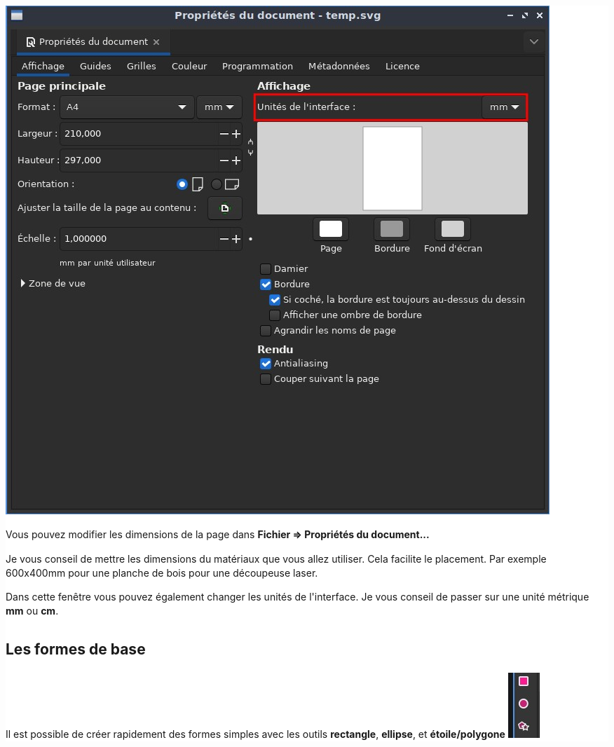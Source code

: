 ![windows](images/propdoc.jpg)

Vous pouvez modifier les dimensions de la page dans **Fichier => Propriétés du document...**

Je vous conseil de mettre les dimensions du matériaux que vous allez utiliser. Cela facilite le placement. Par exemple 600x400mm pour une planche de bois pour une découpeuse laser. 

Dans cette fenêtre vous pouvez également changer les unités de l'interface. Je vous conseil de passer sur une unité métrique **mm** ou **cm**.


## Les formes de base

Il est possible de créer rapidement des formes simples avec les outils **rectangle**, **ellipse**, et **étoile/polygone**
![formessimple](images/formessimples.jpg)
